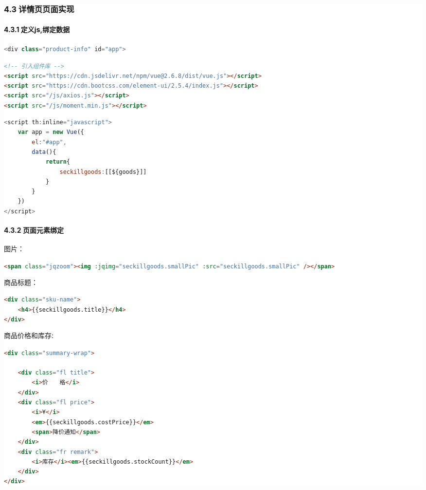 ### 4.3 详情页页面实现

#### 4.3.1 定义js,绑定数据

```javascript
<div class="product-info" id="app">
```

```html
<!-- 引入组件库 -->
<script src="https://cdn.jsdelivr.net/npm/vue@2.6.8/dist/vue.js"></script>
<script src="https://cdn.bootcss.com/element-ui/2.5.4/index.js"></script>
<script src="/js/axios.js"></script>
<script src="/js/moment.min.js"></script>
```

```javascript
<script th:inline="javascript">
    var app = new Vue({
        el:"#app",
        data(){
            return{
                seckillgoods:[[${goods}]]
            }
        }
    })
</script>
```

#### 4.3.2 页面元素绑定

图片：

```html
<span class="jqzoom"><img :jqimg="seckillgoods.smallPic" :src="seckillgoods.smallPic" /></span>
```

商品标题：

```html
<div class="sku-name">
    <h4>{{seckillgoods.title}}</h4>
</div>
```

商品价格和库存:

```html
<div class="summary-wrap">

    <div class="fl title">
        <i>价　　格</i>
    </div>
    <div class="fl price">
        <i>¥</i>
        <em>{{seckillgoods.costPrice}}</em>
        <span>降价通知</span>
    </div>
    <div class="fr remark">
        <i>库存</i><em>{{seckillgoods.stockCount}}</em>
    </div>
</div>
```
